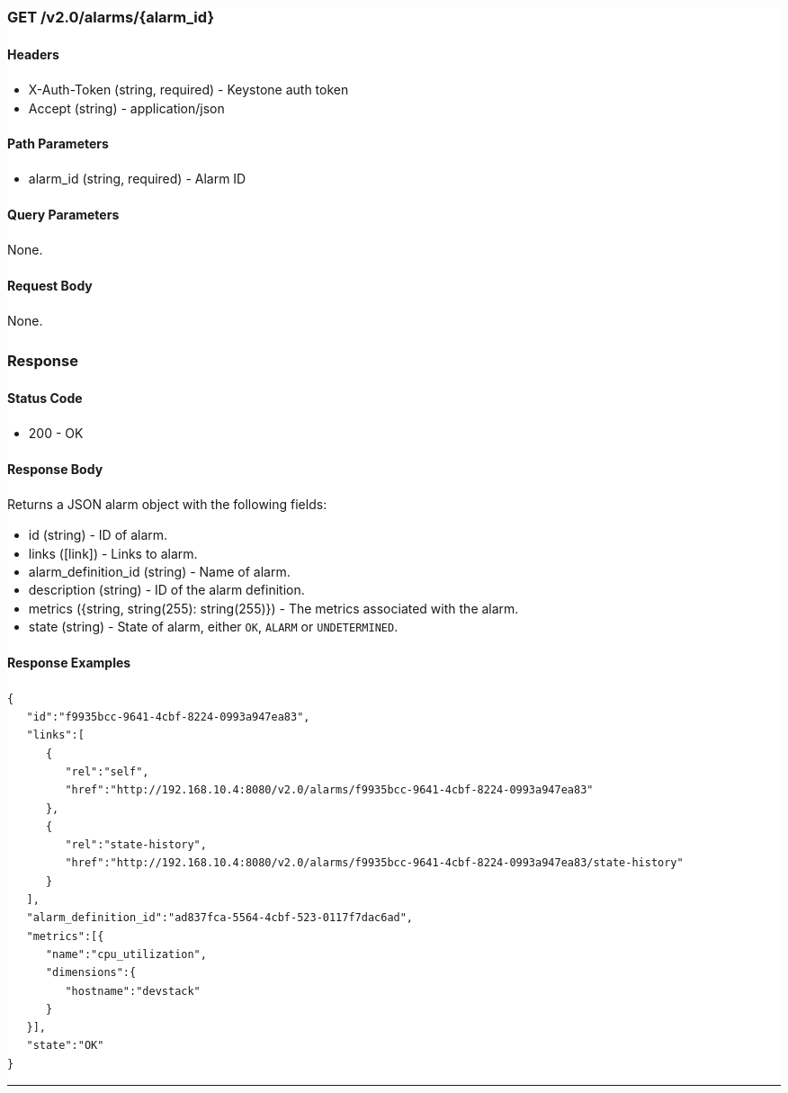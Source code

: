 ### GET /v2.0/alarms/{alarm_id}

#### Headers
* X-Auth-Token (string, required) - Keystone auth token
* Accept (string) - application/json

#### Path Parameters
* alarm_id (string, required) - Alarm ID

#### Query Parameters
None.

#### Request Body
None.

### Response
#### Status Code
* 200 - OK

#### Response Body
Returns a JSON alarm object with the following fields:

* id (string) - ID of alarm.
* links ([link]) - Links to alarm.
* alarm_definition_id (string) - Name of alarm.
* description (string) - ID of the alarm definition.
* metrics ({string, string(255): string(255)}) - The metrics associated with the alarm.
* state (string) - State of alarm, either `OK`, `ALARM` or `UNDETERMINED`.

#### Response Examples
```
{  
   "id":"f9935bcc-9641-4cbf-8224-0993a947ea83",
   "links":[  
      {  
         "rel":"self",
         "href":"http://192.168.10.4:8080/v2.0/alarms/f9935bcc-9641-4cbf-8224-0993a947ea83"
      },
      {  
         "rel":"state-history",
         "href":"http://192.168.10.4:8080/v2.0/alarms/f9935bcc-9641-4cbf-8224-0993a947ea83/state-history"
      }
   ],
   "alarm_definition_id":"ad837fca-5564-4cbf-523-0117f7dac6ad",
   "metrics":[{
      "name":"cpu_utilization",
      "dimensions":{  
         "hostname":"devstack"
      }
   }],
   "state":"OK"
}
```
___
